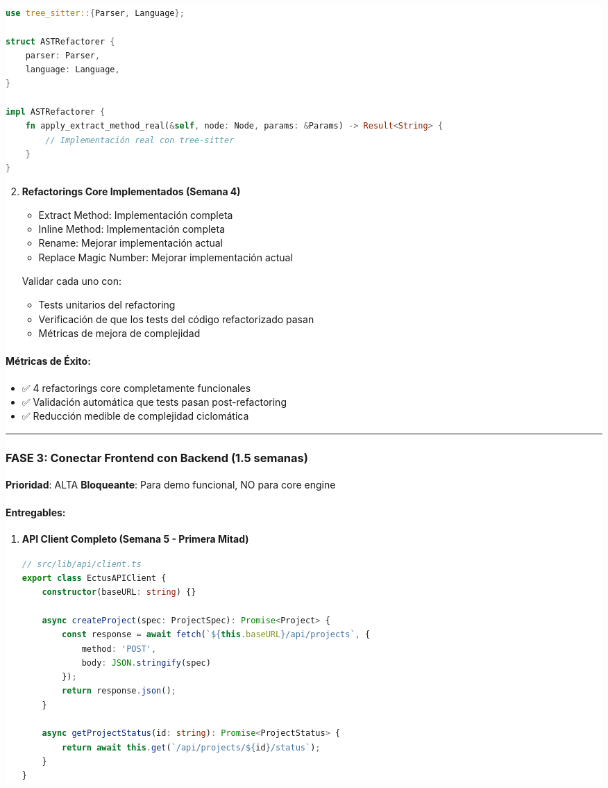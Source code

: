    ```rust
   use tree_sitter::{Parser, Language};

   struct ASTRefactorer {
       parser: Parser,
       language: Language,
   }

   impl ASTRefactorer {
       fn apply_extract_method_real(&self, node: Node, params: &Params) -> Result<String> {
           // Implementación real con tree-sitter
       }
   }
   ```

2. **Refactorings Core Implementados (Semana 4)**
   - Extract Method: Implementación completa
   - Inline Method: Implementación completa
   - Rename: Mejorar implementación actual
   - Replace Magic Number: Mejorar implementación actual

   Validar cada uno con:
   - Tests unitarios del refactoring
   - Verificación de que los tests del código refactorizado pasan
   - Métricas de mejora de complejidad

#### Métricas de Éxito:
- ✅ 4 refactorings core completamente funcionales
- ✅ Validación automática que tests pasan post-refactoring
- ✅ Reducción medible de complejidad ciclomática

---

### FASE 3: Conectar Frontend con Backend (1.5 semanas)
**Prioridad**: ALTA
**Bloqueante**: Para demo funcional, NO para core engine

#### Entregables:
1. **API Client Completo (Semana 5 - Primera Mitad)**
   ```typescript
   // src/lib/api/client.ts
   export class EctusAPIClient {
       constructor(baseURL: string) {}

       async createProject(spec: ProjectSpec): Promise<Project> {
           const response = await fetch(`${this.baseURL}/api/projects`, {
               method: 'POST',
               body: JSON.stringify(spec)
           });
           return response.json();
       }

       async getProjectStatus(id: string): Promise<ProjectStatus> {
           return await this.get(`/api/projects/${id}/status`);
       }
   }
   ```
